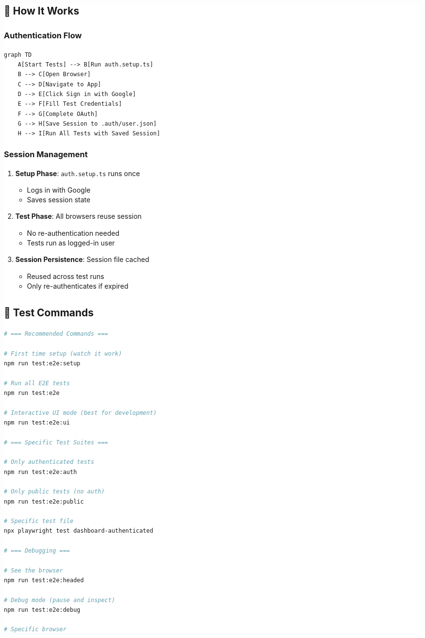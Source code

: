 ## 🔐 How It Works

### Authentication Flow

```mermaid
graph TD
    A[Start Tests] --> B[Run auth.setup.ts]
    B --> C[Open Browser]
    C --> D[Navigate to App]
    D --> E[Click Sign in with Google]
    E --> F[Fill Test Credentials]
    F --> G[Complete OAuth]
    G --> H[Save Session to .auth/user.json]
    H --> I[Run All Tests with Saved Session]
```

### Session Management

1. **Setup Phase**: `auth.setup.ts` runs once
   - Logs in with Google
   - Saves session state
   
2. **Test Phase**: All browsers reuse session
   - No re-authentication needed
   - Tests run as logged-in user
   
3. **Session Persistence**: Session file cached
   - Reused across test runs
   - Only re-authenticates if expired

## 🎯 Test Commands

```bash
# === Recommended Commands ===

# First time setup (watch it work)
npm run test:e2e:setup

# Run all E2E tests
npm run test:e2e

# Interactive UI mode (best for development)
npm run test:e2e:ui

# === Specific Test Suites ===

# Only authenticated tests
npm run test:e2e:auth

# Only public tests (no auth)
npm run test:e2e:public

# Specific test file
npx playwright test dashboard-authenticated

# === Debugging ===

# See the browser
npm run test:e2e:headed

# Debug mode (pause and inspect)
npm run test:e2e:debug

# Specific browser
```